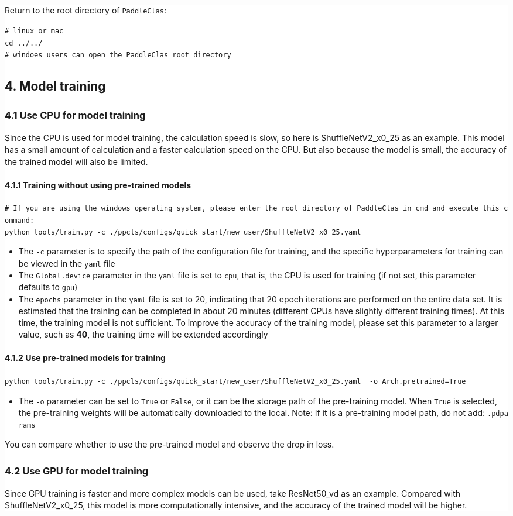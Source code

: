 Return to the root directory of `PaddleClas`:

```shell
# linux or mac
cd ../../
# windoes users can open the PaddleClas root directory
```

<a name="4"></a>
## 4. Model training

<a name="4.1"></a>
### 4.1 Use CPU for model training

Since the CPU is used for model training, the calculation speed is slow, so here is ShuffleNetV2_x0_25 as an example. This model has a small amount of calculation and a faster calculation speed on the CPU. But also because the model is small, the accuracy of the trained model will also be limited.

<a name="4.1.1"></a>
#### 4.1.1 Training without using pre-trained models

```shell
# If you are using the windows operating system, please enter the root directory of PaddleClas in cmd and execute this command:
python tools/train.py -c ./ppcls/configs/quick_start/new_user/ShuffleNetV2_x0_25.yaml
```

- The `-c` parameter is to specify the path of the configuration file for training, and the specific hyperparameters for training can be viewed in the `yaml` file
- The `Global.device` parameter in the `yaml` file is set to `cpu`, that is, the CPU is used for training (if not set, this parameter defaults to `gpu`)
- The `epochs` parameter in the `yaml` file is set to 20, indicating that 20 epoch iterations are performed on the entire data set. It is estimated that the training can be completed in about 20 minutes (different CPUs have slightly different training times). At this time, the training model is not sufficient. To improve the accuracy of the training model, please set this parameter to a larger value, such as **40**, the training time will be extended accordingly

<a name="4.1.2"></a>
#### 4.1.2 Use pre-trained models for training

```shell
python tools/train.py -c ./ppcls/configs/quick_start/new_user/ShuffleNetV2_x0_25.yaml  -o Arch.pretrained=True
```

- The `-o` parameter can be set to `True` or `False`, or it can be the storage path of the pre-training model. When `True` is selected, the pre-training weights will be automatically downloaded to the local. Note: If it is a pre-training model path, do not add: `.pdparams`

You can compare whether to use the pre-trained model and observe the drop in loss.

<a name="4.2"></a>
### 4.2 Use GPU for model training

Since GPU training is faster and more complex models can be used, take ResNet50_vd as an example. Compared with ShuffleNetV2_x0_25, this model is more computationally intensive, and the accuracy of the trained model will be higher.
